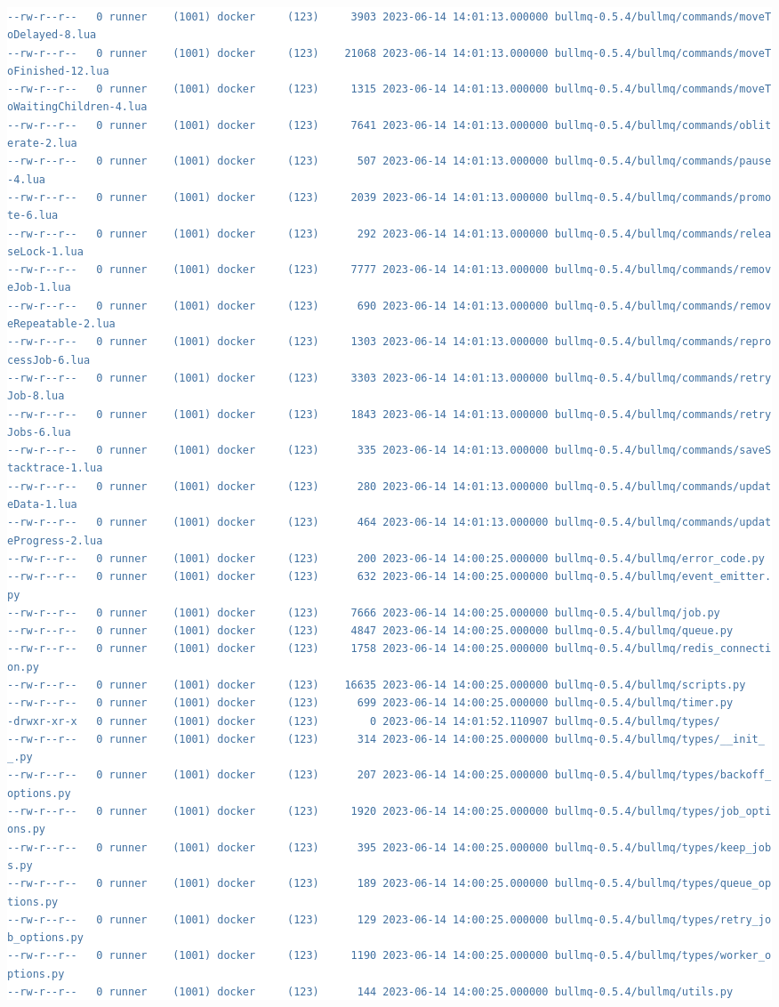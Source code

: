 ```diff
--rw-r--r--   0 runner    (1001) docker     (123)     3903 2023-06-14 14:01:13.000000 bullmq-0.5.4/bullmq/commands/moveToDelayed-8.lua
--rw-r--r--   0 runner    (1001) docker     (123)    21068 2023-06-14 14:01:13.000000 bullmq-0.5.4/bullmq/commands/moveToFinished-12.lua
--rw-r--r--   0 runner    (1001) docker     (123)     1315 2023-06-14 14:01:13.000000 bullmq-0.5.4/bullmq/commands/moveToWaitingChildren-4.lua
--rw-r--r--   0 runner    (1001) docker     (123)     7641 2023-06-14 14:01:13.000000 bullmq-0.5.4/bullmq/commands/obliterate-2.lua
--rw-r--r--   0 runner    (1001) docker     (123)      507 2023-06-14 14:01:13.000000 bullmq-0.5.4/bullmq/commands/pause-4.lua
--rw-r--r--   0 runner    (1001) docker     (123)     2039 2023-06-14 14:01:13.000000 bullmq-0.5.4/bullmq/commands/promote-6.lua
--rw-r--r--   0 runner    (1001) docker     (123)      292 2023-06-14 14:01:13.000000 bullmq-0.5.4/bullmq/commands/releaseLock-1.lua
--rw-r--r--   0 runner    (1001) docker     (123)     7777 2023-06-14 14:01:13.000000 bullmq-0.5.4/bullmq/commands/removeJob-1.lua
--rw-r--r--   0 runner    (1001) docker     (123)      690 2023-06-14 14:01:13.000000 bullmq-0.5.4/bullmq/commands/removeRepeatable-2.lua
--rw-r--r--   0 runner    (1001) docker     (123)     1303 2023-06-14 14:01:13.000000 bullmq-0.5.4/bullmq/commands/reprocessJob-6.lua
--rw-r--r--   0 runner    (1001) docker     (123)     3303 2023-06-14 14:01:13.000000 bullmq-0.5.4/bullmq/commands/retryJob-8.lua
--rw-r--r--   0 runner    (1001) docker     (123)     1843 2023-06-14 14:01:13.000000 bullmq-0.5.4/bullmq/commands/retryJobs-6.lua
--rw-r--r--   0 runner    (1001) docker     (123)      335 2023-06-14 14:01:13.000000 bullmq-0.5.4/bullmq/commands/saveStacktrace-1.lua
--rw-r--r--   0 runner    (1001) docker     (123)      280 2023-06-14 14:01:13.000000 bullmq-0.5.4/bullmq/commands/updateData-1.lua
--rw-r--r--   0 runner    (1001) docker     (123)      464 2023-06-14 14:01:13.000000 bullmq-0.5.4/bullmq/commands/updateProgress-2.lua
--rw-r--r--   0 runner    (1001) docker     (123)      200 2023-06-14 14:00:25.000000 bullmq-0.5.4/bullmq/error_code.py
--rw-r--r--   0 runner    (1001) docker     (123)      632 2023-06-14 14:00:25.000000 bullmq-0.5.4/bullmq/event_emitter.py
--rw-r--r--   0 runner    (1001) docker     (123)     7666 2023-06-14 14:00:25.000000 bullmq-0.5.4/bullmq/job.py
--rw-r--r--   0 runner    (1001) docker     (123)     4847 2023-06-14 14:00:25.000000 bullmq-0.5.4/bullmq/queue.py
--rw-r--r--   0 runner    (1001) docker     (123)     1758 2023-06-14 14:00:25.000000 bullmq-0.5.4/bullmq/redis_connection.py
--rw-r--r--   0 runner    (1001) docker     (123)    16635 2023-06-14 14:00:25.000000 bullmq-0.5.4/bullmq/scripts.py
--rw-r--r--   0 runner    (1001) docker     (123)      699 2023-06-14 14:00:25.000000 bullmq-0.5.4/bullmq/timer.py
-drwxr-xr-x   0 runner    (1001) docker     (123)        0 2023-06-14 14:01:52.110907 bullmq-0.5.4/bullmq/types/
--rw-r--r--   0 runner    (1001) docker     (123)      314 2023-06-14 14:00:25.000000 bullmq-0.5.4/bullmq/types/__init__.py
--rw-r--r--   0 runner    (1001) docker     (123)      207 2023-06-14 14:00:25.000000 bullmq-0.5.4/bullmq/types/backoff_options.py
--rw-r--r--   0 runner    (1001) docker     (123)     1920 2023-06-14 14:00:25.000000 bullmq-0.5.4/bullmq/types/job_options.py
--rw-r--r--   0 runner    (1001) docker     (123)      395 2023-06-14 14:00:25.000000 bullmq-0.5.4/bullmq/types/keep_jobs.py
--rw-r--r--   0 runner    (1001) docker     (123)      189 2023-06-14 14:00:25.000000 bullmq-0.5.4/bullmq/types/queue_options.py
--rw-r--r--   0 runner    (1001) docker     (123)      129 2023-06-14 14:00:25.000000 bullmq-0.5.4/bullmq/types/retry_job_options.py
--rw-r--r--   0 runner    (1001) docker     (123)     1190 2023-06-14 14:00:25.000000 bullmq-0.5.4/bullmq/types/worker_options.py
--rw-r--r--   0 runner    (1001) docker     (123)      144 2023-06-14 14:00:25.000000 bullmq-0.5.4/bullmq/utils.py
```